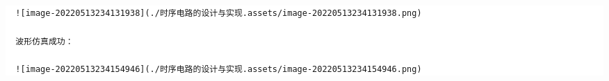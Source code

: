       ![image-20220513234131938](./时序电路的设计与实现.assets/image-20220513234131938.png)
  
      波形仿真成功：
  
      ![image-20220513234154946](./时序电路的设计与实现.assets/image-20220513234154946.png)
  